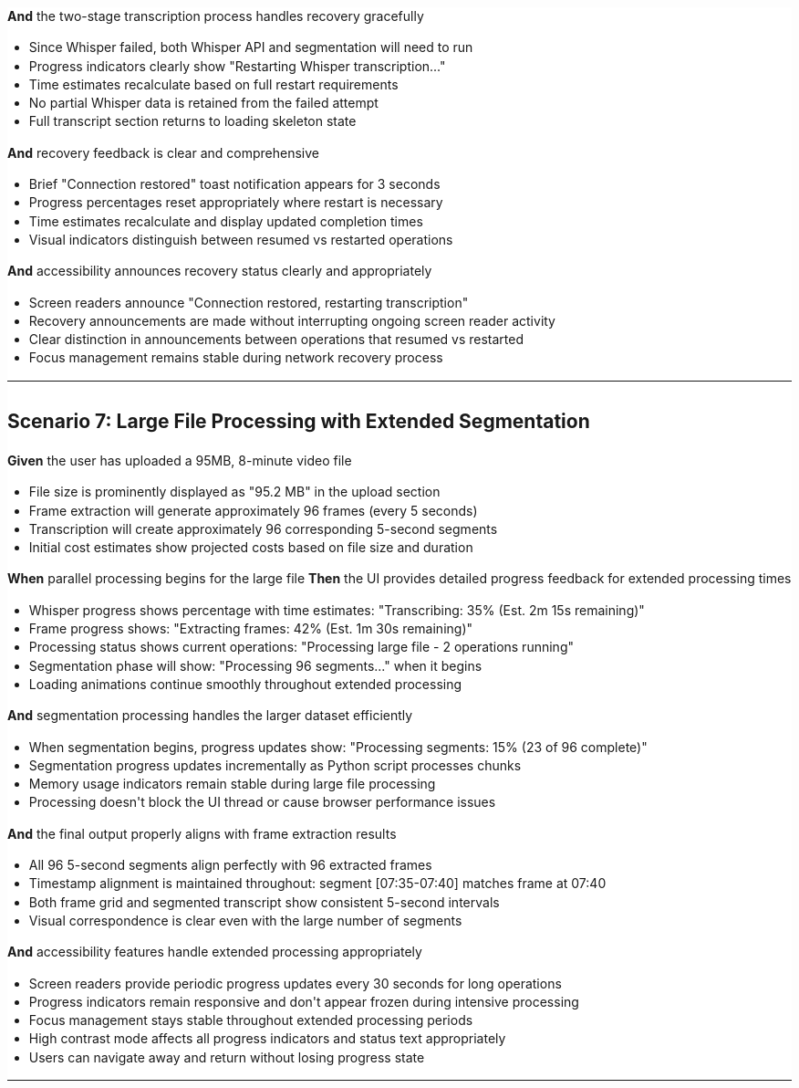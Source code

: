 **And** the two-stage transcription process handles recovery gracefully
- Since Whisper failed, both Whisper API and segmentation will need to run
- Progress indicators clearly show "Restarting Whisper transcription..." 
- Time estimates recalculate based on full restart requirements
- No partial Whisper data is retained from the failed attempt
- Full transcript section returns to loading skeleton state

**And** recovery feedback is clear and comprehensive
- Brief "Connection restored" toast notification appears for 3 seconds
- Progress percentages reset appropriately where restart is necessary
- Time estimates recalculate and display updated completion times
- Visual indicators distinguish between resumed vs restarted operations

**And** accessibility announces recovery status clearly and appropriately
- Screen readers announce "Connection restored, restarting transcription"
- Recovery announcements are made without interrupting ongoing screen reader activity
- Clear distinction in announcements between operations that resumed vs restarted
- Focus management remains stable during network recovery process

---

## Scenario 7: Large File Processing with Extended Segmentation

**Given** the user has uploaded a 95MB, 8-minute video file
- File size is prominently displayed as "95.2 MB" in the upload section
- Frame extraction will generate approximately 96 frames (every 5 seconds)
- Transcription will create approximately 96 corresponding 5-second segments
- Initial cost estimates show projected costs based on file size and duration

**When** parallel processing begins for the large file
**Then** the UI provides detailed progress feedback for extended processing times
- Whisper progress shows percentage with time estimates: "Transcribing: 35% (Est. 2m 15s remaining)"
- Frame progress shows: "Extracting frames: 42% (Est. 1m 30s remaining)"
- Processing status shows current operations: "Processing large file - 2 operations running"
- Segmentation phase will show: "Processing 96 segments..." when it begins
- Loading animations continue smoothly throughout extended processing

**And** segmentation processing handles the larger dataset efficiently
- When segmentation begins, progress updates show: "Processing segments: 15% (23 of 96 complete)"
- Segmentation progress updates incrementally as Python script processes chunks
- Memory usage indicators remain stable during large file processing
- Processing doesn't block the UI thread or cause browser performance issues

**And** the final output properly aligns with frame extraction results
- All 96 5-second segments align perfectly with 96 extracted frames
- Timestamp alignment is maintained throughout: segment [07:35-07:40] matches frame at 07:40
- Both frame grid and segmented transcript show consistent 5-second intervals
- Visual correspondence is clear even with the large number of segments

**And** accessibility features handle extended processing appropriately
- Screen readers provide periodic progress updates every 30 seconds for long operations
- Progress indicators remain responsive and don't appear frozen during intensive processing
- Focus management stays stable throughout extended processing periods
- High contrast mode affects all progress indicators and status text appropriately
- Users can navigate away and return without losing progress state

---
